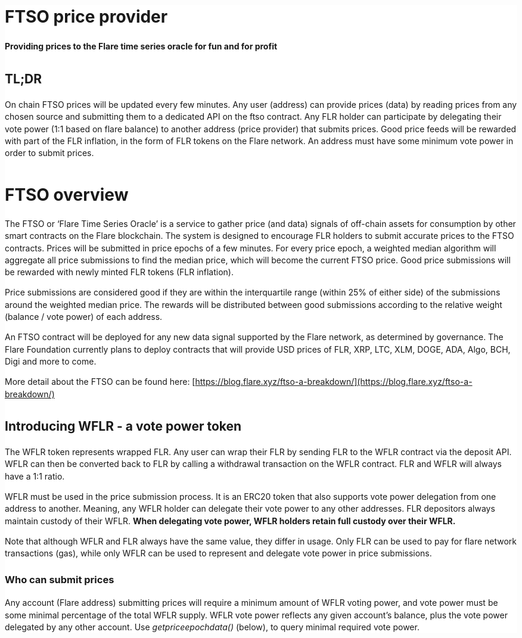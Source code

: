 
# FTSO price provider
#### Providing prices to the Flare time series oracle for fun and for profit


## TL;DR
On chain FTSO prices will be updated every few minutes. Any user (address) can provide prices (data) by reading prices from any chosen source and submitting them to a dedicated API on the ftso contract. Any FLR holder can participate by delegating their vote power (1:1 based on flare balance) to another address (price provider) that submits prices. Good price feeds will be rewarded with part of the FLR inflation, in the form of FLR tokens on the Flare network. An address must have some minimum vote power in order to submit prices.

# FTSO overview
The FTSO or ‘Flare Time Series Oracle’ is a service to gather price (and data) signals of off-chain assets for consumption by other smart contracts on the Flare blockchain. The system is designed to encourage FLR holders to submit accurate prices to the FTSO contracts. Prices will be submitted in price epochs of a few minutes. For every price epoch, a weighted median algorithm will aggregate all price submissions to find the median price, which will become the current FTSO price. Good price submissions will be rewarded with newly minted FLR tokens (FLR inflation).

Price submissions are considered good if they are within the interquartile range (within 25% of either side) of the submissions around the weighted median price. The rewards will be distributed between good submissions according to the relative weight (balance / vote power) of each address. 

An FTSO contract will be deployed for any new data signal supported by the Flare network, as determined by governance. The Flare Foundation currently plans to deploy contracts that will provide USD prices of FLR, XRP, LTC, XLM, DOGE, ADA, Algo, BCH, Digi and more to come.

More detail about the FTSO can be found here: [https://blog.flare.xyz/ftso-a-breakdown/](https://blog.flare.xyz/ftso-a-breakdown/)

## Introducing WFLR - a vote power token
The WFLR token represents wrapped FLR. Any user can wrap their FLR by sending FLR to the WFLR contract via the deposit API. WFLR can then be converted back to FLR by calling a withdrawal transaction on the WFLR contract. FLR and WFLR will always have a 1:1 ratio.

WFLR must be used in the price submission process. It is an ERC20 token that also supports vote power delegation from one address to another. Meaning, any WFLR holder can delegate their vote power to any other addresses. FLR depositors always maintain custody of their WFLR. **When delegating vote power, WFLR holders retain full custody over their WFLR.**

Note that although WFLR and FLR always have the same value, they differ in usage. Only FLR can be used to pay for flare network transactions (gas), while only WFLR can be used to represent and delegate vote power in price submissions.

### Who can submit prices

Any account (Flare address) submitting prices will require a minimum amount of WFLR voting power, and vote power must be some minimal percentage of the total WFLR supply. WFLR vote power reflects any given account’s balance, plus the vote power delegated by any other account. Use _getpriceepochdata()_ (below), to query minimal required vote power.
